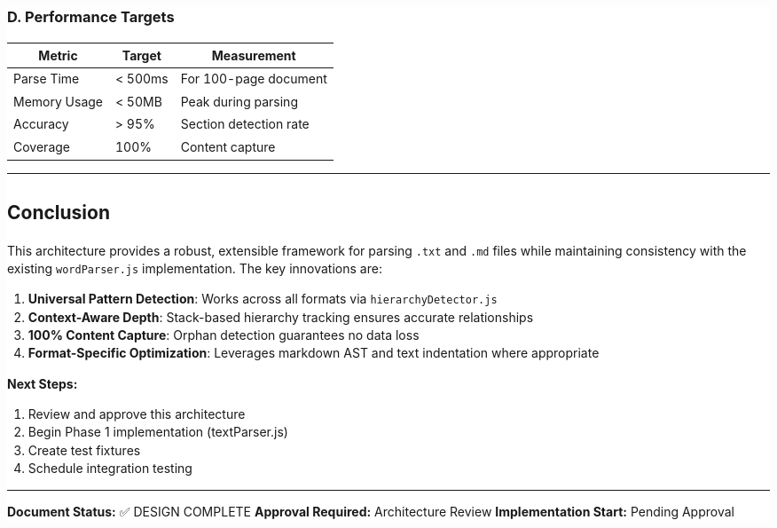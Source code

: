 ### D. Performance Targets

| Metric | Target | Measurement |
|--------|--------|-------------|
| Parse Time | < 500ms | For 100-page document |
| Memory Usage | < 50MB | Peak during parsing |
| Accuracy | > 95% | Section detection rate |
| Coverage | 100% | Content capture |

---

## Conclusion

This architecture provides a robust, extensible framework for parsing `.txt` and `.md` files while maintaining consistency with the existing `wordParser.js` implementation. The key innovations are:

1. **Universal Pattern Detection**: Works across all formats via `hierarchyDetector.js`
2. **Context-Aware Depth**: Stack-based hierarchy tracking ensures accurate relationships
3. **100% Content Capture**: Orphan detection guarantees no data loss
4. **Format-Specific Optimization**: Leverages markdown AST and text indentation where appropriate

**Next Steps:**
1. Review and approve this architecture
2. Begin Phase 1 implementation (textParser.js)
3. Create test fixtures
4. Schedule integration testing

---

**Document Status:** ✅ DESIGN COMPLETE
**Approval Required:** Architecture Review
**Implementation Start:** Pending Approval
